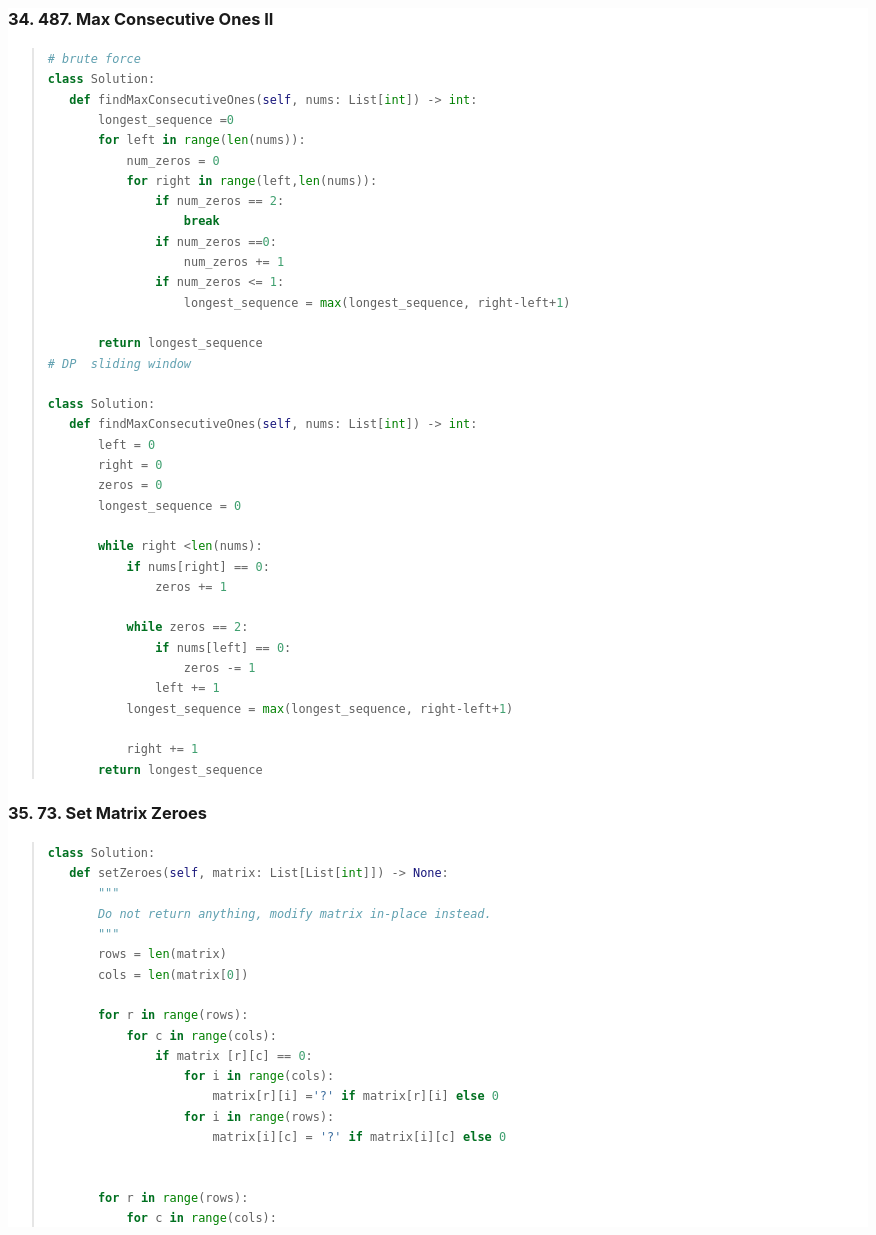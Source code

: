 ### 34. 487. Max Consecutive Ones II

> ```python
> # brute force
> class Solution:
>    def findMaxConsecutiveOnes(self, nums: List[int]) -> int:
>        longest_sequence =0
>        for left in range(len(nums)):
>            num_zeros = 0
>            for right in range(left,len(nums)):
>                if num_zeros == 2:
>                    break
>                if num_zeros ==0:
>                    num_zeros += 1
>                if num_zeros <= 1:
>                    longest_sequence = max(longest_sequence, right-left+1)
> 
>        return longest_sequence 
> # DP  sliding window
> 
> class Solution:
>    def findMaxConsecutiveOnes(self, nums: List[int]) -> int:
>        left = 0
>        right = 0
>        zeros = 0
>        longest_sequence = 0
> 
>        while right <len(nums):
>            if nums[right] == 0:
>                zeros += 1
> 
>            while zeros == 2:
>                if nums[left] == 0:
>                    zeros -= 1
>                left += 1
>            longest_sequence = max(longest_sequence, right-left+1)
> 
>            right += 1
>        return longest_sequence
> ```

### 35. 73. Set Matrix Zeroes

> ```python
> class Solution:
>    def setZeroes(self, matrix: List[List[int]]) -> None:
>        """
>        Do not return anything, modify matrix in-place instead.
>        """
>        rows = len(matrix)
>        cols = len(matrix[0])
> 
>        for r in range(rows):
>            for c in range(cols):
>                if matrix [r][c] == 0:
>                    for i in range(cols):
>                        matrix[r][i] ='?' if matrix[r][i] else 0
>                    for i in range(rows):
>                        matrix[i][c] = '?' if matrix[i][c] else 0
> 
> 
>        for r in range(rows):
>            for c in range(cols):